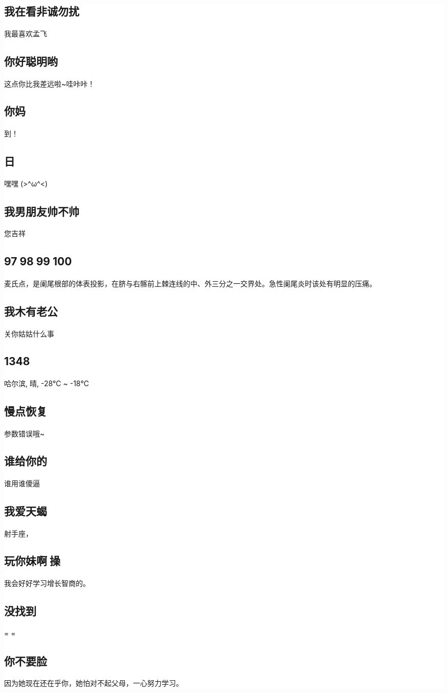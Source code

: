 ## 我在看非诚勿扰
我最喜欢孟飞

## 你好聪明哟
这点你比我差远啦~哇咔咔！

## 你妈
到！

## 日
嘿嘿 (>^ω^<)

## 我男朋友帅不帅
您吉祥

## 97 98 99 100
麦氏点，是阑尾根部的体表投影，在脐与右髂前上棘连线的中、外三分之一交界处。急性阑尾炎时该处有明显的压痛。

## 我木有老公
关你姑姑什么事

## 1348
哈尔滨, 晴, -28℃ ~ -18℃

## 慢点恢复
参数错误哦~

## 谁给你的
谁用谁傻逼

## 我爱天蝎
射手座，

## 玩你妹啊 操
我会好好学习增长智商的。

## 没找到
= =

## 你不要脸
因为她现在还在乎你，她怕对不起父母，一心努力学习。
